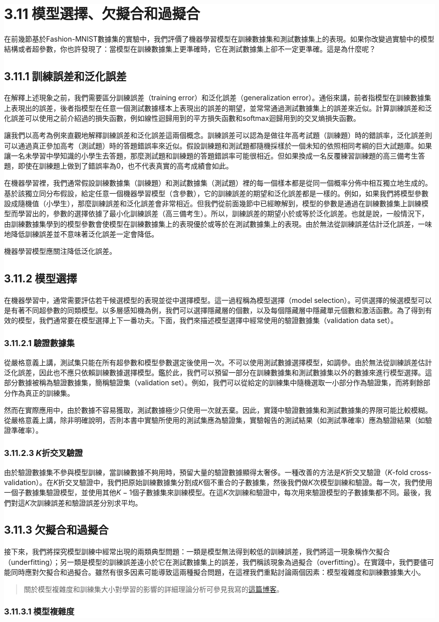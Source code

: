 # 3.11 模型選擇、欠擬合和過擬合

在前幾節基於Fashion-MNIST數據集的實驗中，我們評價了機器學習模型在訓練數據集和測試數據集上的表現。如果你改變過實驗中的模型結構或者超參數，你也許發現了：當模型在訓練數據集上更準確時，它在測試數據集上卻不一定更準確。這是為什麼呢？


## 3.11.1 訓練誤差和泛化誤差

在解釋上述現象之前，我們需要區分訓練誤差（training error）和泛化誤差（generalization error）。通俗來講，前者指模型在訓練數據集上表現出的誤差，後者指模型在任意一個測試數據樣本上表現出的誤差的期望，並常常通過測試數據集上的誤差來近似。計算訓練誤差和泛化誤差可以使用之前介紹過的損失函數，例如線性迴歸用到的平方損失函數和softmax迴歸用到的交叉熵損失函數。

讓我們以高考為例來直觀地解釋訓練誤差和泛化誤差這兩個概念。訓練誤差可以認為是做往年高考試題（訓練題）時的錯誤率，泛化誤差則可以通過真正參加高考（測試題）時的答題錯誤率來近似。假設訓練題和測試題都隨機採樣於一個未知的依照相同考綱的巨大試題庫。如果讓一名未學習中學知識的小學生去答題，那麼測試題和訓練題的答題錯誤率可能很相近。但如果換成一名反覆練習訓練題的高三備考生答題，即使在訓練題上做到了錯誤率為0，也不代表真實的高考成績會如此。

在機器學習裡，我們通常假設訓練數據集（訓練題）和測試數據集（測試題）裡的每一個樣本都是從同一個概率分佈中相互獨立地生成的。基於該獨立同分布假設，給定任意一個機器學習模型（含參數），它的訓練誤差的期望和泛化誤差都是一樣的。例如，如果我們將模型參數設成隨機值（小學生），那麼訓練誤差和泛化誤差會非常相近。但我們從前面幾節中已經瞭解到，模型的參數是通過在訓練數據集上訓練模型而學習出的，參數的選擇依據了最小化訓練誤差（高三備考生）。所以，訓練誤差的期望小於或等於泛化誤差。也就是說，一般情況下，由訓練數據集學到的模型參數會使模型在訓練數據集上的表現優於或等於在測試數據集上的表現。由於無法從訓練誤差估計泛化誤差，一味地降低訓練誤差並不意味著泛化誤差一定會降低。

機器學習模型應關注降低泛化誤差。


## 3.11.2 模型選擇

在機器學習中，通常需要評估若干候選模型的表現並從中選擇模型。這一過程稱為模型選擇（model selection）。可供選擇的候選模型可以是有著不同超參數的同類模型。以多層感知機為例，我們可以選擇隱藏層的個數，以及每個隱藏層中隱藏單元個數和激活函數。為了得到有效的模型，我們通常要在模型選擇上下一番功夫。下面，我們來描述模型選擇中經常使用的驗證數據集（validation data set）。


### 3.11.2.1 驗證數據集

從嚴格意義上講，測試集只能在所有超參數和模型參數選定後使用一次。不可以使用測試數據選擇模型，如調參。由於無法從訓練誤差估計泛化誤差，因此也不應只依賴訓練數據選擇模型。鑑於此，我們可以預留一部分在訓練數據集和測試數據集以外的數據來進行模型選擇。這部分數據被稱為驗證數據集，簡稱驗證集（validation set）。例如，我們可以從給定的訓練集中隨機選取一小部分作為驗證集，而將剩餘部分作為真正的訓練集。

然而在實際應用中，由於數據不容易獲取，測試數據極少只使用一次就丟棄。因此，實踐中驗證數據集和測試數據集的界限可能比較模糊。從嚴格意義上講，除非明確說明，否則本書中實驗所使用的測試集應為驗證集，實驗報告的測試結果（如測試準確率）應為驗證結果（如驗證準確率）。


### 3.11.2.3 $K$折交叉驗證

由於驗證數據集不參與模型訓練，當訓練數據不夠用時，預留大量的驗證數據顯得太奢侈。一種改善的方法是$K$折交叉驗證（$K$-fold cross-validation）。在$K$折交叉驗證中，我們把原始訓練數據集分割成$K$個不重合的子數據集，然後我們做$K$次模型訓練和驗證。每一次，我們使用一個子數據集驗證模型，並使用其他$K-1$個子數據集來訓練模型。在這$K$次訓練和驗證中，每次用來驗證模型的子數據集都不同。最後，我們對這$K$次訓練誤差和驗證誤差分別求平均。



## 3.11.3 欠擬合和過擬合

接下來，我們將探究模型訓練中經常出現的兩類典型問題：一類是模型無法得到較低的訓練誤差，我們將這一現象稱作欠擬合（underfitting）；另一類是模型的訓練誤差遠小於它在測試數據集上的誤差，我們稱該現象為過擬合（overfitting）。在實踐中，我們要儘可能同時應對欠擬合和過擬合。雖然有很多因素可能導致這兩種擬合問題，在這裡我們重點討論兩個因素：模型複雜度和訓練數據集大小。

> 關於模型複雜度和訓練集大小對學習的影響的詳細理論分析可參見我寫的[這篇博客](https://tangshusen.me/2018/12/09/vc-dimension/)。


### 3.11.3.1 模型複雜度
